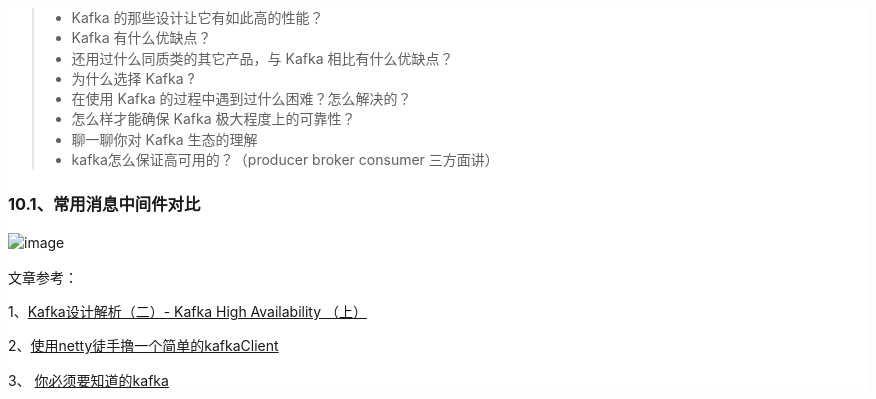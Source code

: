 >- Kafka 的那些设计让它有如此高的性能？
>- Kafka 有什么优缺点？
>- 还用过什么同质类的其它产品，与 Kafka 相比有什么优缺点？
>- 为什么选择 Kafka ?
>- 在使用 Kafka 的过程中遇到过什么困难？怎么解决的？
>- 怎么样才能确保 Kafka 极大程度上的可靠性？
>- 聊一聊你对 Kafka 生态的理解
>- kafka怎么保证高可用的？（producer broker consumer 三方面讲）


### 10.1、常用消息中间件对比

![image](AD99090AEEDC428B8FA7012F381AB1C9)

文章参考：

1、[Kafka设计解析（二）- Kafka High Availability （上）](http://www.jasongj.com/2015/04/24/KafkaColumn2/)

2、[使用netty徒手撸一个简单的kafkaClient](https://juejin.im/post/5ddb5605e51d4523551669b3)

3、 [你必须要知道的kafka](https://mp.weixin.qq.com/s?__biz=MzA5Mjg2MDQ5NQ==&mid=2452509121&idx=1&sn=41a246dde1da3ea63500a60b2e46ef0f&scene=21#wechat_redirect)